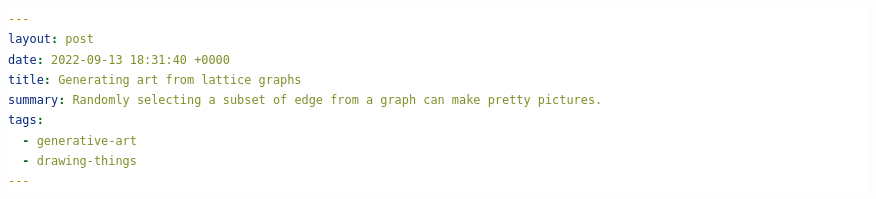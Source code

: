 ```yaml
---
layout: post
date: 2022-09-13 18:31:40 +0000
title: Generating art from lattice graphs
summary: Randomly selecting a subset of edge from a graph can make pretty pictures.
tags:
  - generative-art
  - drawing-things
---
```


<style>
  /*
    By default, this is a grid that's four columns wide, but on narrow screens
    (i.e. mobile), I shrink it to two columns so it remains readable.

    I think I might do a checkerboard pattern on the 4-wide layout, and I want
    to retain that on the 2-wide layout, so I need to swap the 3rd/4th in every row.

    e.g. if I have

        X1 .2 X3 .4
        .5 X6 .7 X8

    then on the mobile layout I want

        X1 .2
        .4 X3
        X6 .5
        .7 X8

    I swap the orders with `grid-column` properties, then the `grid-auto-flow`
    stops there being gaps in the grid.
  */
  .grid_4up {
    max-width: 650px;
    margin-left:  auto;
    margin-right: auto;
    display: grid;
    grid-gap: 8px;
    grid-template-columns: auto auto auto auto;
  }

  .grid_4up a {
    line-height: 0;
  }

  .grid_4up a:hover {
    background: none;
  }

  .grid_4up svg {
    max-width: 100%;
  }
